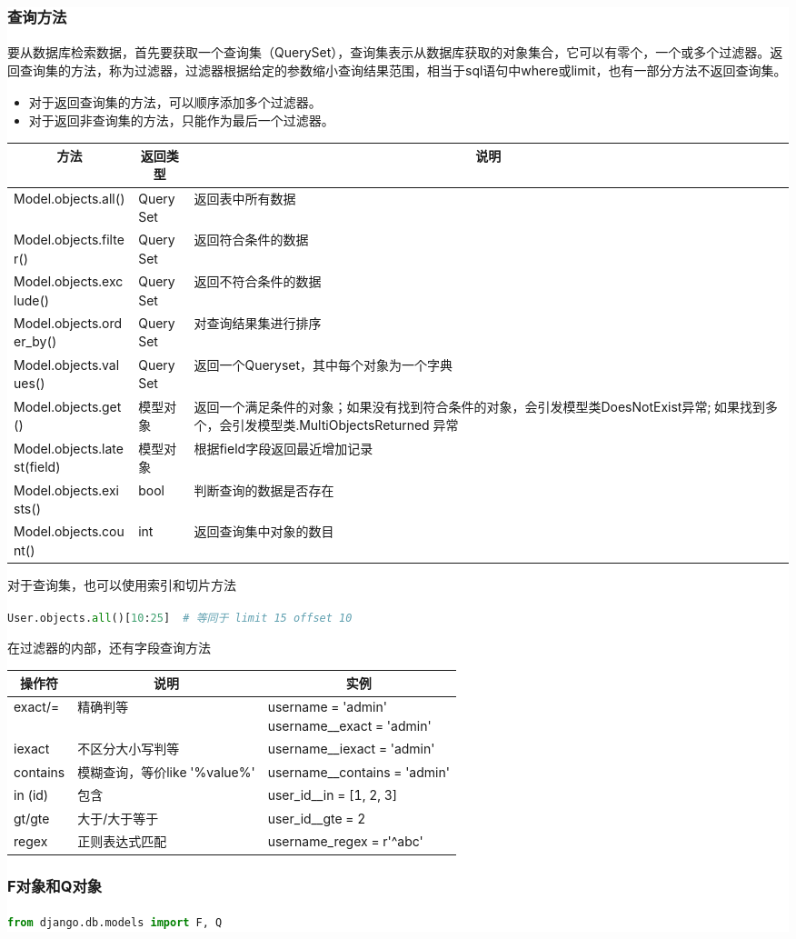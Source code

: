 

### 查询方法

要从数据库检索数据，首先要获取一个查询集（QuerySet），查询集表示从数据库获取的对象集合，它可以有零个，一个或多个过滤器。返回查询集的方法，称为过滤器，过滤器根据给定的参数缩小查询结果范围，相当于sql语句中where或limit，也有一部分方法不返回查询集。

- 对于返回查询集的方法，可以顺序添加多个过滤器。
- 对于返回非查询集的方法，只能作为最后一个过滤器。

| 方法                        | 返回类型 | 说明                                                         |
| --------------------------- | -------- | ------------------------------------------------------------ |
| Model.objects.all()         | QuerySet | 返回表中所有数据                                             |
| Model.objects.filter()      | QuerySet | 返回符合条件的数据                                           |
| Model.objects.exclude()     | QuerySet | 返回不符合条件的数据                                         |
| Model.objects.order_by()    | QuerySet | 对查询结果集进行排序                                         |
| Model.objects.values()      | QuerySet | 返回⼀个Queryset，其中每个对象为⼀个字典                     |
| Model.objects.get()         | 模型对象 | 返回⼀个满足条件的对象；如果没有找到符合条件的对象，会引发模型类DoesNotExist异常; 如果找到多个，会引发模型类.MultiObjectsReturned 异常 |
| Model.objects.latest(field) | 模型对象 | 根据field字段返回最近增加记录                                |
| Model.objects.exists()      | bool     | 判断查询的数据是否存在                                       |
| Model.objects.count()       | int      | 返回查询集中对象的数目                                       |

对于查询集，也可以使用索引和切片方法

```python
User.objects.all()[10:25]  # 等同于 limit 15 offset 10
```

在过滤器的内部，还有字段查询方法

| 操作符   | 说明                         | 实例                                             |
| -------- | ---------------------------- | ------------------------------------------------ |
| exact/=  | 精确判等                     | username = 'admin'<br/>username__exact = 'admin' |
| iexact   | 不区分大小写判等             | username__iexact = 'admin'                       |
| contains | 模糊查询，等价like '%value%' | username__contains = 'admin'                     |
| in (id)  | 包含                         | user_id__in = [1, 2, 3]                          |
| gt/gte   | 大于/大于等于                | user_id__gte = 2                                 |
| regex    | 正则表达式匹配               | username_regex = r'^abc'                         |



### F对象和Q对象

```python
from django.db.models import F, Q
```
